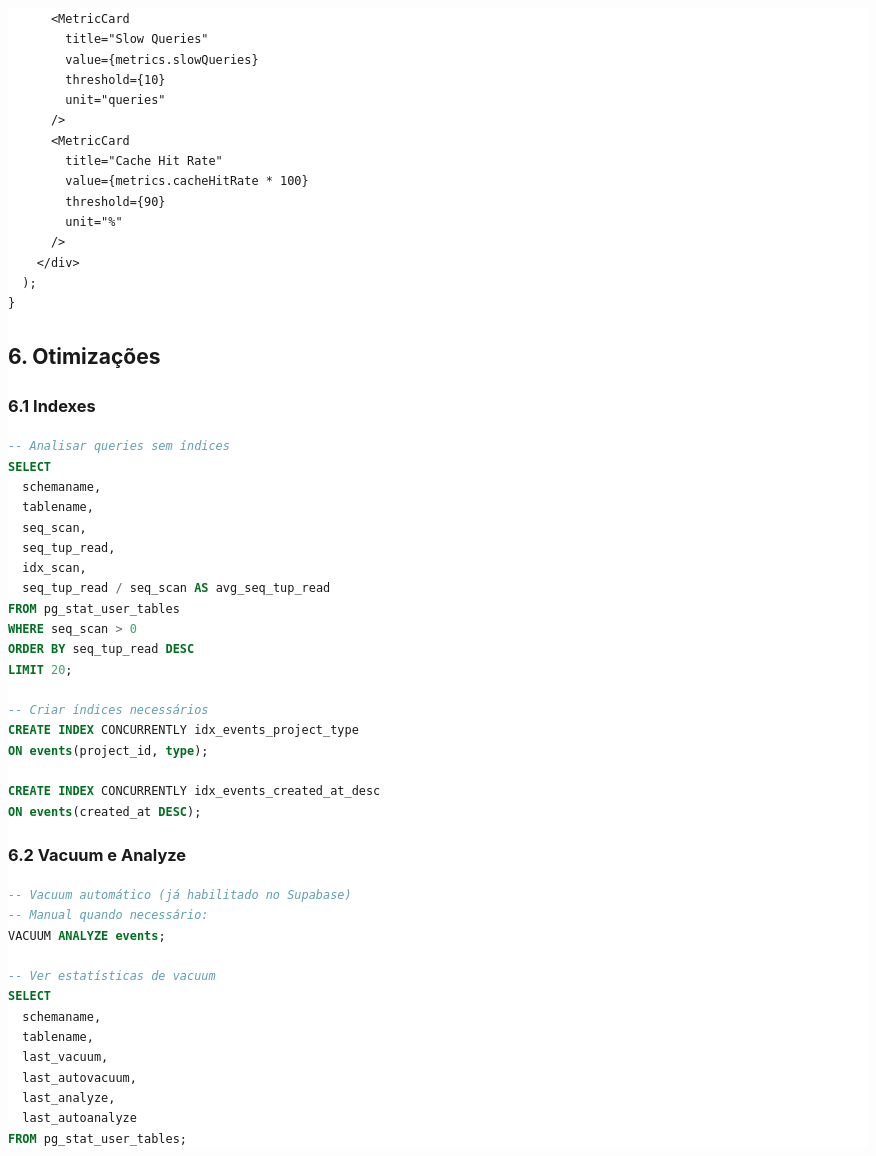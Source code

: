 ```typescript:packages/frontend/src/pages/Monitoring.tsx
      <MetricCard
        title="Slow Queries"
        value={metrics.slowQueries}
        threshold={10}
        unit="queries"
      />
      <MetricCard
        title="Cache Hit Rate"
        value={metrics.cacheHitRate * 100}
        threshold={90}
        unit="%"
      />
    </div>
  );
}
```

## 6. Otimizações

### 6.1 Indexes

```sql
-- Analisar queries sem índices
SELECT 
  schemaname,
  tablename,
  seq_scan,
  seq_tup_read,
  idx_scan,
  seq_tup_read / seq_scan AS avg_seq_tup_read
FROM pg_stat_user_tables
WHERE seq_scan > 0
ORDER BY seq_tup_read DESC
LIMIT 20;

-- Criar índices necessários
CREATE INDEX CONCURRENTLY idx_events_project_type 
ON events(project_id, type);

CREATE INDEX CONCURRENTLY idx_events_created_at_desc 
ON events(created_at DESC);
```

### 6.2 Vacuum e Analyze

```sql
-- Vacuum automático (já habilitado no Supabase)
-- Manual quando necessário:
VACUUM ANALYZE events;

-- Ver estatísticas de vacuum
SELECT 
  schemaname,
  tablename,
  last_vacuum,
  last_autovacuum,
  last_analyze,
  last_autoanalyze
FROM pg_stat_user_tables;
```
